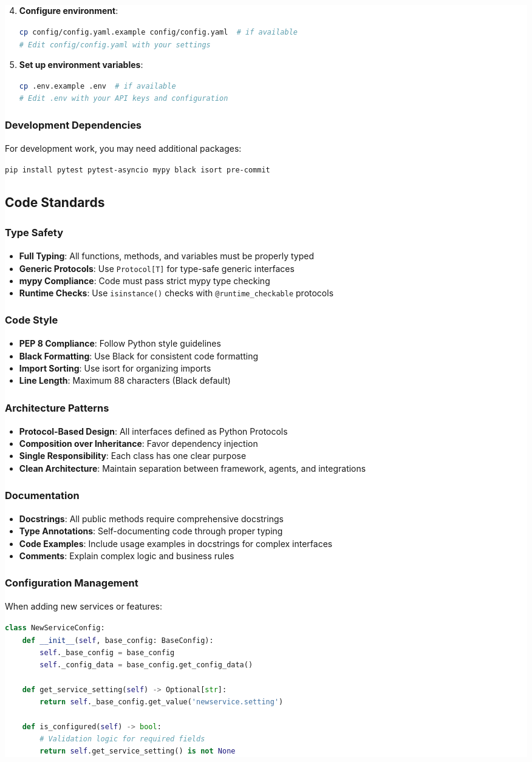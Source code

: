 4. **Configure environment**:
   ```bash
   cp config/config.yaml.example config/config.yaml  # if available
   # Edit config/config.yaml with your settings
   ```

5. **Set up environment variables**:
   ```bash
   cp .env.example .env  # if available
   # Edit .env with your API keys and configuration
   ```

### Development Dependencies

For development work, you may need additional packages:
```bash
pip install pytest pytest-asyncio mypy black isort pre-commit
```

## Code Standards

### Type Safety

- **Full Typing**: All functions, methods, and variables must be properly typed
- **Generic Protocols**: Use `Protocol[T]` for type-safe generic interfaces
- **mypy Compliance**: Code must pass strict mypy type checking
- **Runtime Checks**: Use `isinstance()` checks with `@runtime_checkable` protocols

### Code Style

- **PEP 8 Compliance**: Follow Python style guidelines
- **Black Formatting**: Use Black for consistent code formatting
- **Import Sorting**: Use isort for organizing imports
- **Line Length**: Maximum 88 characters (Black default)

### Architecture Patterns

- **Protocol-Based Design**: All interfaces defined as Python Protocols
- **Composition over Inheritance**: Favor dependency injection
- **Single Responsibility**: Each class has one clear purpose
- **Clean Architecture**: Maintain separation between framework, agents, and integrations

### Documentation

- **Docstrings**: All public methods require comprehensive docstrings
- **Type Annotations**: Self-documenting code through proper typing
- **Code Examples**: Include usage examples in docstrings for complex interfaces
- **Comments**: Explain complex logic and business rules

### Configuration Management

When adding new services or features:

```python
class NewServiceConfig:
    def __init__(self, base_config: BaseConfig):
        self._base_config = base_config
        self._config_data = base_config.get_config_data()
    
    def get_service_setting(self) -> Optional[str]:
        return self._base_config.get_value('newservice.setting')
    
    def is_configured(self) -> bool:
        # Validation logic for required fields
        return self.get_service_setting() is not None
```
